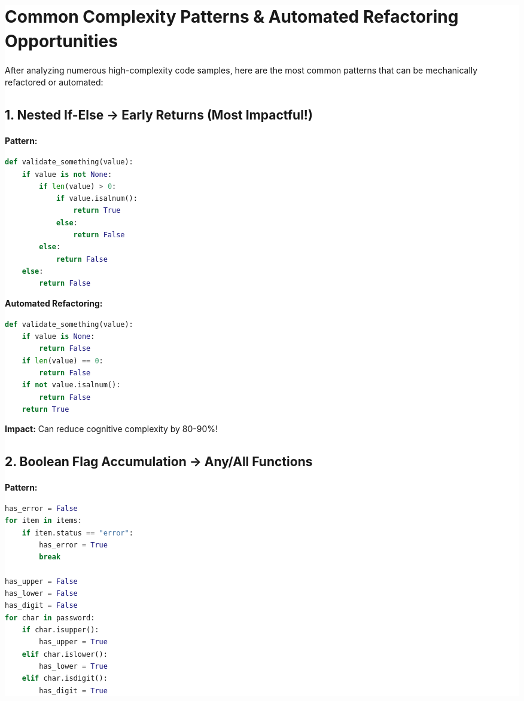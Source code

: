 # Common Complexity Patterns & Automated Refactoring Opportunities

After analyzing numerous high-complexity code samples, here are the most common patterns that can be mechanically refactored or automated:

## 1. Nested If-Else → Early Returns (Most Impactful!)

**Pattern:**
```python
def validate_something(value):
    if value is not None:
        if len(value) > 0:
            if value.isalnum():
                return True
            else:
                return False
        else:
            return False
    else:
        return False
```

**Automated Refactoring:**
```python
def validate_something(value):
    if value is None:
        return False
    if len(value) == 0:
        return False
    if not value.isalnum():
        return False
    return True
```

**Impact:** Can reduce cognitive complexity by 80-90%!

## 2. Boolean Flag Accumulation → Any/All Functions

**Pattern:**
```python
has_error = False
for item in items:
    if item.status == "error":
        has_error = True
        break

has_upper = False
has_lower = False
has_digit = False
for char in password:
    if char.isupper():
        has_upper = True
    elif char.islower():
        has_lower = True
    elif char.isdigit():
        has_digit = True
```

